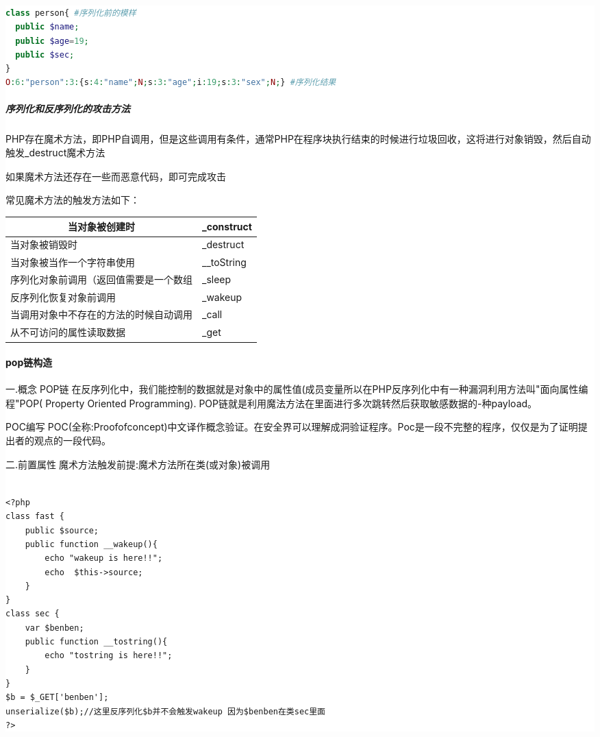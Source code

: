 ```php
class person{ #序列化前的模样
  public $name;
  public $age=19;
  public $sec;
}
O:6:"person":3:{s:4:"name";N;s:3:"age";i:19;s:3:"sex";N;} #序列化结果
```

##### 序列化和反序列化的攻击方法

PHP存在魔术方法，即PHP自调用，但是这些调用有条件，通常PHP在程序块执行结束的时候进行垃圾回收，这将进行对象销毁，然后自动触发_destruct魔术方法

如果魔术方法还存在一些而恶意代码，即可完成攻击

常见魔术方法的触发方法如下：

| 当对象被创建时                         | _construct |
| -------------------------------------- | ---------- |
| 当对象被销毁时                         | _destruct  |
| 当对象被当作一个字符串使用             | __toString |
| 序列化对象前调用（返回值需要是一个数组 | _sleep     |
| 反序列化恢复对象前调用                 | _wakeup    |
| 当调用对象中不存在的方法的时候自动调用 | _call      |
| 从不可访问的属性读取数据               | _get       |

#### pop链构造

一.概念
POP链
在反序列化中，我们能控制的数据就是对象中的属性值(成员变量所以在PHP反序列化中有一种漏洞利用方法叫"面向属性编程"POP( Property Oriented Programming).
POP链就是利用魔法方法在里面进行多次跳转然后获取敏感数据的-种payload。

POC编写
POC(全称:Proofofconcept)中文译作概念验证。在安全界可以理解成洞验证程序。Poc是一段不完整的程序，仅仅是为了证明提出者的观点的一段代码。

二.前置属性
魔术方法触发前提:魔术方法所在类(或对象)被调用

```

<?php
class fast {
    public $source;
    public function __wakeup(){
        echo "wakeup is here!!";
        echo  $this->source;
    }
}
class sec {
    var $benben;
    public function __tostring(){
        echo "tostring is here!!";
    }
}
$b = $_GET['benben'];
unserialize($b);//这里反序列化$b并不会触发wakeup 因为$benben在类sec里面
?> 
```
